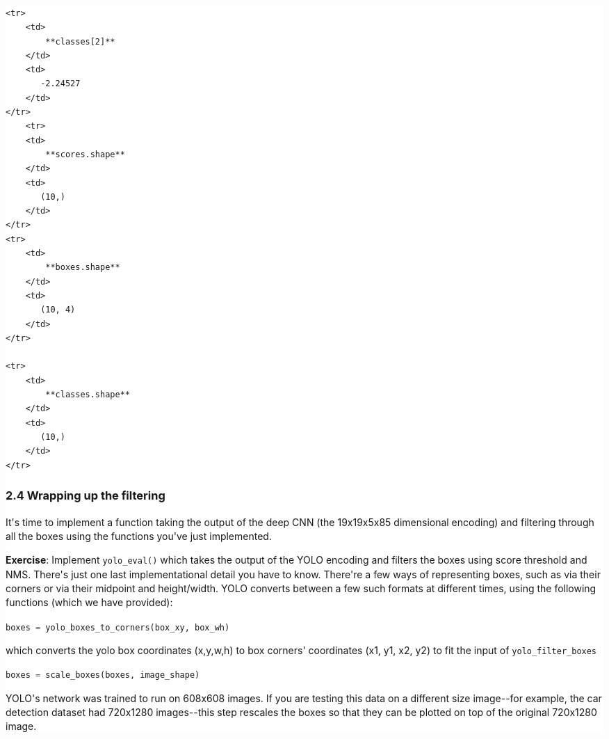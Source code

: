     <tr>
        <td>
            **classes[2]**
        </td>
        <td>
           -2.24527
        </td>
    </tr>
        <tr>
        <td>
            **scores.shape**
        </td>
        <td>
           (10,)
        </td>
    </tr>
    <tr>
        <td>
            **boxes.shape**
        </td>
        <td>
           (10, 4)
        </td>
    </tr>

    <tr>
        <td>
            **classes.shape**
        </td>
        <td>
           (10,)
        </td>
    </tr>

</table>

### 2.4 Wrapping up the filtering

It's time to implement a function taking the output of the deep CNN (the 19x19x5x85 dimensional encoding) and filtering through all the boxes using the functions you've just implemented. 

**Exercise**: Implement `yolo_eval()` which takes the output of the YOLO encoding and filters the boxes using score threshold and NMS. There's just one last implementational detail you have to know. There're a few ways of representing boxes, such as via their corners or via their midpoint and height/width. YOLO converts between a few such formats at different times, using the following functions (which we have provided): 

```python
boxes = yolo_boxes_to_corners(box_xy, box_wh) 
```
which converts the yolo box coordinates (x,y,w,h) to box corners' coordinates (x1, y1, x2, y2) to fit the input of `yolo_filter_boxes`
```python
boxes = scale_boxes(boxes, image_shape)
```
YOLO's network was trained to run on 608x608 images. If you are testing this data on a different size image--for example, the car detection dataset had 720x1280 images--this step rescales the boxes so that they can be plotted on top of the original 720x1280 image.  
